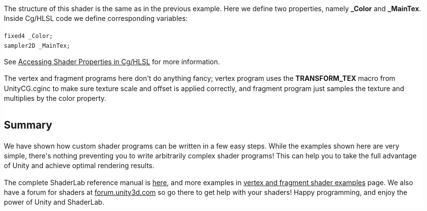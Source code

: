 
The structure of this shader is the same as in the previous example. Here we define two properties, namely __\_Color__ and __\_MainTex__. Inside Cg/HLSL code we define corresponding variables:

```
fixed4 _Color;
sampler2D _MainTex;
```

See [Accessing Shader Properties in Cg/HLSL](SL-PropertiesInPrograms) for more information.

The vertex and fragment programs here don't do anything fancy; vertex program uses the __TRANSFORM_TEX__ macro from UnityCG.cginc to make sure texture scale and offset is applied correctly, and fragment program just samples the texture and multiplies by the color property.


## Summary


We have shown how custom shader programs can be written in a few easy steps. While the examples shown here are very simple, there's nothing preventing you to write arbitrarily complex shader programs! This can help you to take the full advantage of Unity and achieve optimal rendering results.

The complete ShaderLab reference manual is [here](SL-Reference), and more examples in [vertex and fragment shader examples](SL-VertexFragmentShaderExamples) page. We also have a forum for shaders at [forum.unity3d.com](http://forum.unity3d.com) so go there to get help with your shaders! Happy programming, and enjoy the power of Unity and ShaderLab.
